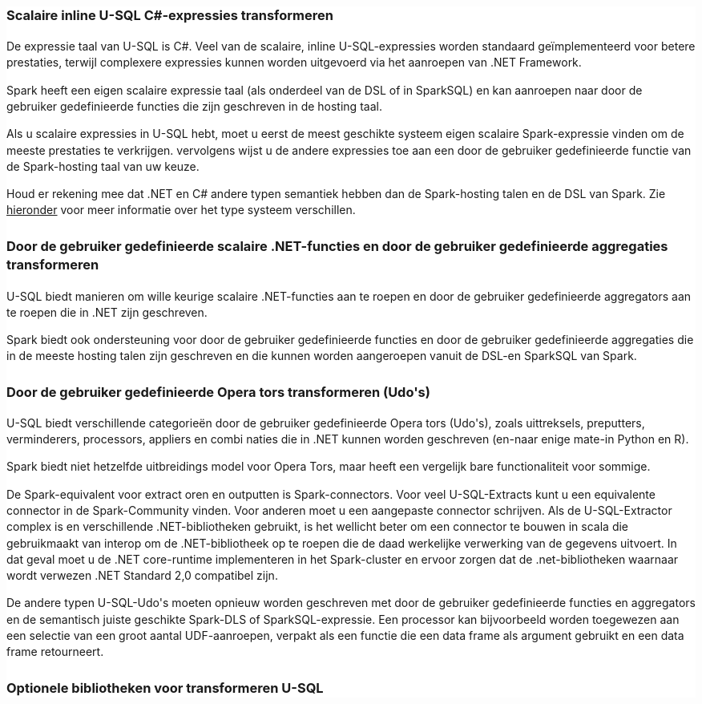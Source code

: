 ### <a name="transform-scalar-inline-u-sql-c-expressions"></a>Scalaire inline U-SQL C#-expressies transformeren

De expressie taal van U-SQL is C#. Veel van de scalaire, inline U-SQL-expressies worden standaard geïmplementeerd voor betere prestaties, terwijl complexere expressies kunnen worden uitgevoerd via het aanroepen van .NET Framework.

Spark heeft een eigen scalaire expressie taal (als onderdeel van de DSL of in SparkSQL) en kan aanroepen naar door de gebruiker gedefinieerde functies die zijn geschreven in de hosting taal.

Als u scalaire expressies in U-SQL hebt, moet u eerst de meest geschikte systeem eigen scalaire Spark-expressie vinden om de meeste prestaties te verkrijgen. vervolgens wijst u de andere expressies toe aan een door de gebruiker gedefinieerde functie van de Spark-hosting taal van uw keuze.

Houd er rekening mee dat .NET en C# andere typen semantiek hebben dan de Spark-hosting talen en de DSL van Spark. Zie [hieronder](#transform-typed-values) voor meer informatie over het type systeem verschillen.

### <a name="transform-user-defined-scalar-net-functions-and-user-defined-aggregators"></a>Door de gebruiker gedefinieerde scalaire .NET-functies en door de gebruiker gedefinieerde aggregaties transformeren

U-SQL biedt manieren om wille keurige scalaire .NET-functies aan te roepen en door de gebruiker gedefinieerde aggregators aan te roepen die in .NET zijn geschreven.

Spark biedt ook ondersteuning voor door de gebruiker gedefinieerde functies en door de gebruiker gedefinieerde aggregaties die in de meeste hosting talen zijn geschreven en die kunnen worden aangeroepen vanuit de DSL-en SparkSQL van Spark.

### <a name="transform-user-defined-operators-udos"></a>Door de gebruiker gedefinieerde Opera tors transformeren (Udo's)

U-SQL biedt verschillende categorieën door de gebruiker gedefinieerde Opera tors (Udo's), zoals uittreksels, preputters, verminderers, processors, appliers en combi naties die in .NET kunnen worden geschreven (en-naar enige mate-in Python en R).

Spark biedt niet hetzelfde uitbreidings model voor Opera Tors, maar heeft een vergelijk bare functionaliteit voor sommige.

De Spark-equivalent voor extract oren en outputten is Spark-connectors. Voor veel U-SQL-Extracts kunt u een equivalente connector in de Spark-Community vinden. Voor anderen moet u een aangepaste connector schrijven. Als de U-SQL-Extractor complex is en verschillende .NET-bibliotheken gebruikt, is het wellicht beter om een connector te bouwen in scala die gebruikmaakt van interop om de .NET-bibliotheek op te roepen die de daad werkelijke verwerking van de gegevens uitvoert. In dat geval moet u de .NET core-runtime implementeren in het Spark-cluster en ervoor zorgen dat de .net-bibliotheken waarnaar wordt verwezen .NET Standard 2,0 compatibel zijn.

De andere typen U-SQL-Udo's moeten opnieuw worden geschreven met door de gebruiker gedefinieerde functies en aggregators en de semantisch juiste geschikte Spark-DLS of SparkSQL-expressie. Een processor kan bijvoorbeeld worden toegewezen aan een selectie van een groot aantal UDF-aanroepen, verpakt als een functie die een data frame als argument gebruikt en een data frame retourneert.

### <a name="transform-u-sqls-optional-libraries"></a>Optionele bibliotheken voor transformeren U-SQL
